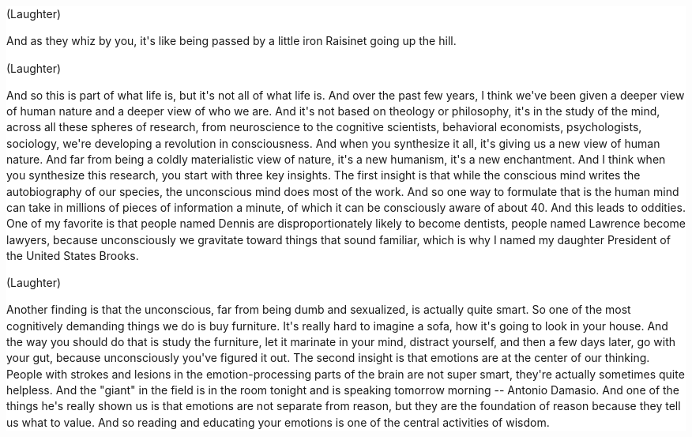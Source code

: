 (Laughter)

And as they whiz by you,
it&#39;s like being passed by a little iron Raisinet
going up the hill.

(Laughter)

And so this is part of what life is,
but it&#39;s not all of what life is.
And over the past few years,
I think we&#39;ve been given a deeper view of human nature
and a deeper view of who we are.
And it&#39;s not based on theology or philosophy,
it&#39;s in the study of the mind,
across all these spheres of research,
from neuroscience to the cognitive scientists,
behavioral economists, psychologists,
sociology,
we&#39;re developing a revolution in consciousness.
And when you synthesize it all,
it&#39;s giving us a new view of human nature.
And far from being a coldly materialistic view of nature,
it&#39;s a new humanism, it&#39;s a new enchantment.
And I think when you synthesize this research,
you start with three key insights.
The first insight is
that while the conscious mind writes the autobiography of our species,
the unconscious mind does most of the work.
And so one way to formulate that is
the human mind can take in millions of pieces of information a minute,
of which it can be consciously aware of about 40.
And this leads to oddities.
One of my favorite is that people named Dennis
are disproportionately likely to become dentists,
people named Lawrence become lawyers,
because unconsciously we gravitate toward things
that sound familiar,
which is why I named my daughter President of the United States Brooks.

(Laughter)

Another finding is that the unconscious,
far from being dumb and sexualized,
is actually quite smart.
So one of the most cognitively demanding things we do is buy furniture.
It&#39;s really hard to imagine a sofa, how it&#39;s going to look in your house.
And the way you should do that
is study the furniture,
let it marinate in your mind, distract yourself,
and then a few days later, go with your gut,
because unconsciously you&#39;ve figured it out.
The second insight
is that emotions are at the center of our thinking.
People with strokes and lesions
in the emotion-processing parts of the brain
are not super smart,
they&#39;re actually sometimes quite helpless.
And the &quot;giant&quot; in the field is in the room tonight
and is speaking tomorrow morning -- Antonio Damasio.
And one of the things he&#39;s really shown us
is that emotions are not separate from reason,
but they are the foundation of reason
because they tell us what to value.
And so reading and educating your emotions
is one of the central activities of wisdom.